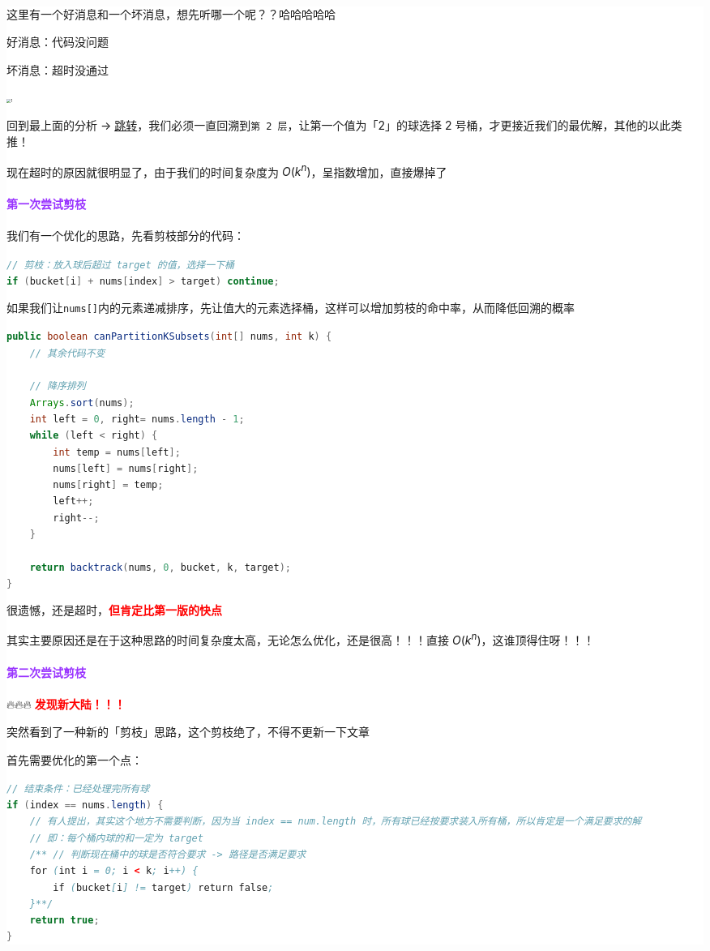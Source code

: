 这里有一个好消息和一个坏消息，想先听哪一个呢？？哈哈哈哈哈

好消息：代码没问题

坏消息：超时没通过

<img src="https://cdn.jsdelivr.net/gh/LFool/image-hosting@master/20220824/0022491661271769RsNvDv1.svg" alt="1" style="zoom:33%;" />

回到最上面的分析 -> [跳转](#fenxi)，我们必须一直回溯到`第 2 层`，让第一个值为「2」的球选择 2 号桶，才更接近我们的最优解，其他的以此类推！

现在超时的原因就很明显了，由于我们的时间复杂度为 $O(k^n)$，呈指数增加，直接爆掉了

#### <font color=#9933FF>第一次尝试剪枝</font>

我们有一个优化的思路，先看剪枝部分的代码：

```java
// 剪枝：放入球后超过 target 的值，选择一下桶
if (bucket[i] + nums[index] > target) continue;
```

如果我们让`nums[]`内的元素递减排序，先让值大的元素选择桶，这样可以增加剪枝的命中率，从而降低回溯的概率

```java
public boolean canPartitionKSubsets(int[] nums, int k) {
    // 其余代码不变
    
    // 降序排列
    Arrays.sort(nums);
    int left = 0, right= nums.length - 1;
    while (left < right) {
        int temp = nums[left];
        nums[left] = nums[right];
        nums[right] = temp;
        left++;
        right--;
    }
    
    return backtrack(nums, 0, bucket, k, target);
}
```

很遗憾，还是超时，**<font color='red'>但肯定比第一版的快点</font>**

其实主要原因还是在于这种思路的时间复杂度太高，无论怎么优化，还是很高！！！直接 $O(k^n)$，这谁顶得住呀！！！

#### <font color=#9933FF>第二次尝试剪枝</font>

🔥🔥🔥 **<font color='red'>发现新大陆！！！</font>**

突然看到了一种新的「剪枝」思路，这个剪枝绝了，不得不更新一下文章

首先需要优化的第一个点：

```java
// 结束条件：已经处理完所有球
if (index == nums.length) {
    // 有人提出，其实这个地方不需要判断，因为当 index == num.length 时，所有球已经按要求装入所有桶，所以肯定是一个满足要求的解
    // 即：每个桶内球的和一定为 target
    /** // 判断现在桶中的球是否符合要求 -> 路径是否满足要求
    for (int i = 0; i < k; i++) {
        if (bucket[i] != target) return false;
    }**/
    return true;
}
```
